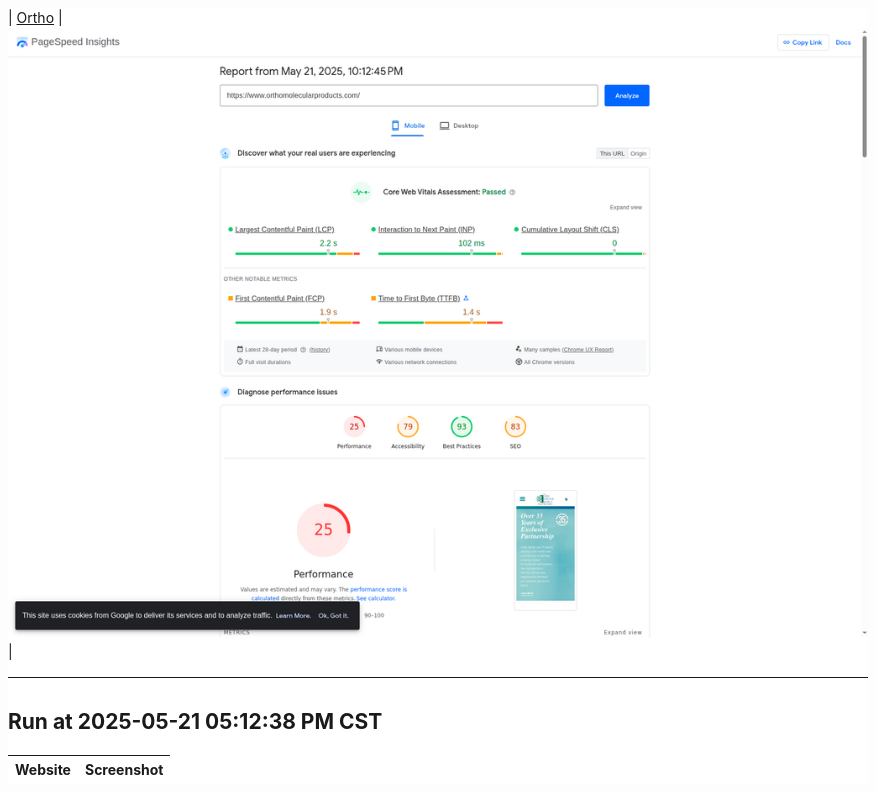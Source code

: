 | [Ortho](https://pagespeed.web.dev/analysis/https-www-orthomolecularproducts-com/y00chmvuna?form_factor=mobile) | ![Ortho Screenshot](Ortho/Ortho-y00chmvuna.png) |

---

## Run at 2025-05-21 05:12:38 PM CST

| Website | Screenshot |
|---------|------------|